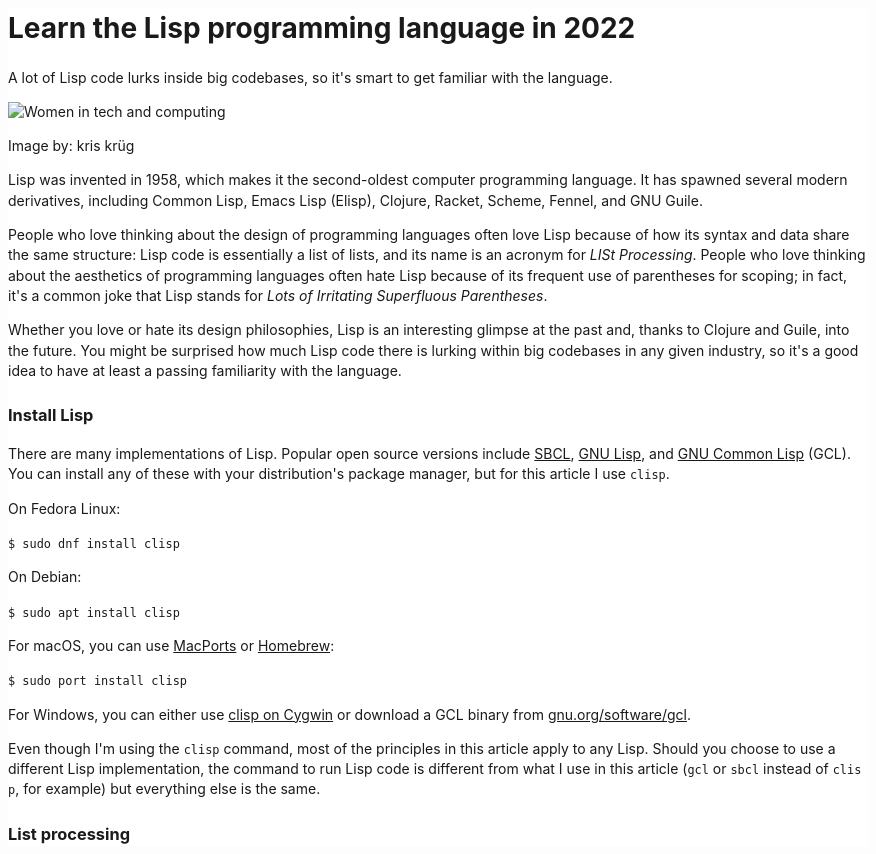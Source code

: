[#]: subject: "Learn the Lisp programming language in 2021"
[#]: via: "https://opensource.com/article/21/5/learn-lisp"
[#]: author: "Seth Kenlon https://opensource.com/users/seth"
[#]: collector: "lkxed"
[#]: translator: " "
[#]: reviewer: " "
[#]: publisher: " "
[#]: url: " "

Learn the Lisp programming language in 2022
======
A lot of Lisp code lurks inside big codebases, so it's smart to get familiar with the language.

![Women in tech and computing][1]

Image by: kris krüg

Lisp was invented in 1958, which makes it the second-oldest computer programming language. It has spawned several modern derivatives, including Common Lisp, Emacs Lisp (Elisp), Clojure, Racket, Scheme, Fennel, and GNU Guile.

People who love thinking about the design of programming languages often love Lisp because of how its syntax and data share the same structure: Lisp code is essentially a list of lists, and its name is an acronym for *LISt Processing*. People who love thinking about the aesthetics of programming languages often hate Lisp because of its frequent use of parentheses for scoping; in fact, it's a common joke that Lisp stands for *Lots of Irritating Superfluous Parentheses*.

Whether you love or hate its design philosophies, Lisp is an interesting glimpse at the past and, thanks to Clojure and Guile, into the future. You might be surprised how much Lisp code there is lurking within big codebases in any given industry, so it's a good idea to have at least a passing familiarity with the language.

### Install Lisp

There are many implementations of Lisp. Popular open source versions include [SBCL][2], [GNU Lisp][3], and [GNU Common Lisp][4] (GCL). You can install any of these with your distribution's package manager, but for this article I use `clisp`.

On Fedora Linux:

```
$ sudo dnf install clisp
```

On Debian:

```
$ sudo apt install clisp
```

For macOS, you can use [MacPorts][5] or [Homebrew][6]:

```
$ sudo port install clisp
```

For Windows, you can either use [clisp on Cygwin][7] or download a GCL binary from [gnu.org/software/gcl][8].

Even though I'm using the `clisp` command, most of the principles in this article apply to any Lisp. Should you choose to use a different Lisp implementation, the command to run Lisp code is different from what I use in this article (`gcl` or `sbcl` instead of `clisp`, for example) but everything else is the same.

### List processing


[a]: https://opensource.com/users/seth
[b]: https://github.com/lkxed
[1]: https://opensource.com/sites/default/files/lead-images/OSDC_women_computing_4.png
[2]: http://sbcl.org
[3]: http://clisp.org
[4]: https://www.gnu.org/software/gcl/
[5]: https://opensource.com/article/20/11/macports
[6]: https://opensource.com/article/20/6/homebrew-linux
[7]: https://cygwin.fandom.com/wiki/Clisp
[8]: http://mirror.lagoon.nc/gnu/gcl/binaries/stable
[9]: https://opensource.com/article/20/4/bash-programming-guide
[10]: https://opensource.com/article/19/7/what-posix-richard-stallman-explains
[11]: https://itch.io/jam/spring-lisp-game-jam-2021